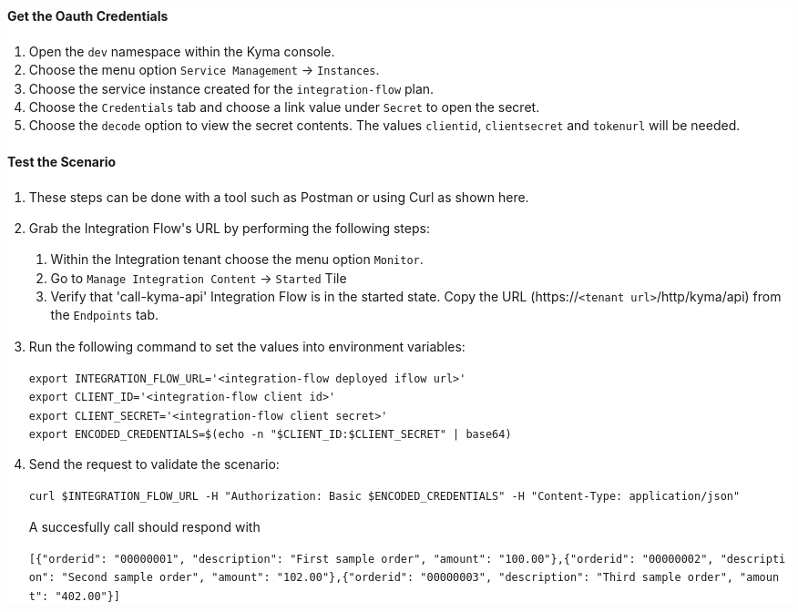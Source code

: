 #### Get the Oauth Credentials

1. Open the `dev` namespace within the Kyma console.
2. Choose the menu option `Service Management` -> `Instances`.
3. Choose the service instance created for the `integration-flow` plan.
4. Choose the `Credentials` tab and choose a link value under `Secret` to open the secret.
5. Choose the `decode` option to view the secret contents. The values `clientid`, `clientsecret` and `tokenurl` will be needed.

#### Test the Scenario

1. These steps can be done with a tool such as Postman or using Curl as shown here.
2. Grab the Integration Flow's URL by performing the following steps:
   1. Within the Integration tenant choose the menu option `Monitor`.
   2. Go to `Manage Integration Content` -> `Started` Tile
   3. Verify that 'call-kyma-api' Integration Flow is in the started state. Copy the URL (https://`<tenant url>`/http/kyma/api) from the `Endpoints` tab.
3. Run the following command to set the values into environment variables:

   ```shell
   export INTEGRATION_FLOW_URL='<integration-flow deployed iflow url>'
   export CLIENT_ID='<integration-flow client id>'
   export CLIENT_SECRET='<integration-flow client secret>'
   export ENCODED_CREDENTIALS=$(echo -n "$CLIENT_ID:$CLIENT_SECRET" | base64)
   ```

4. Send the request to validate the scenario:

   ```shell
   curl $INTEGRATION_FLOW_URL -H "Authorization: Basic $ENCODED_CREDENTIALS" -H "Content-Type: application/json"
   ```

   A succesfully call should respond with

   ```shell
   [{"orderid": "00000001", "description": "First sample order", "amount": "100.00"},{"orderid": "00000002", "description": "Second sample order", "amount": "102.00"},{"orderid": "00000003", "description": "Third sample order", "amount": "402.00"}]
   ```
